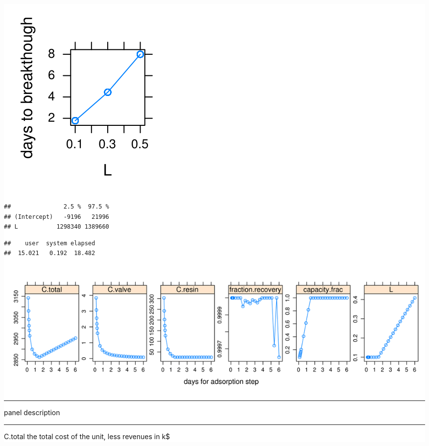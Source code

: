 

![breakthrough times](figure/unnamed-chunk-6.svg) 

```
##               2.5 %  97.5 %
## (Intercept)   -9196   21996
## L           1298340 1389660
```




```
##    user  system elapsed 
##  15.021   0.192  18.482
```


![For a fixed time at which to claim the resin is used up, there is a certain optimal design. The design with the lowest cost is the cycle time (1.5 days) that saturates a minimum length column (L = 0.1 m)](figure/unnamed-chunk-8.svg) 


------------------ ---------------------------------------
panel              description
------------------ ---------------------------------------
C.total            the total cost of the unit, less revenues in k\$ 
